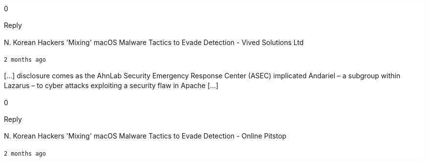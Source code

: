 




0






Reply













N. Korean Hackers 'Mixing' macOS Malware Tactics to Evade Detection - Vived Solutions Ltd



    2 months ago













[…] disclosure comes as the AhnLab Security Emergency Response Center (ASEC) implicated Andariel – a subgroup within Lazarus – to cyber attacks exploiting a security flaw in Apache […]






0






Reply













N. Korean Hackers 'Mixing' macOS Malware Tactics to Evade Detection - Online Pitstop



    2 months ago





